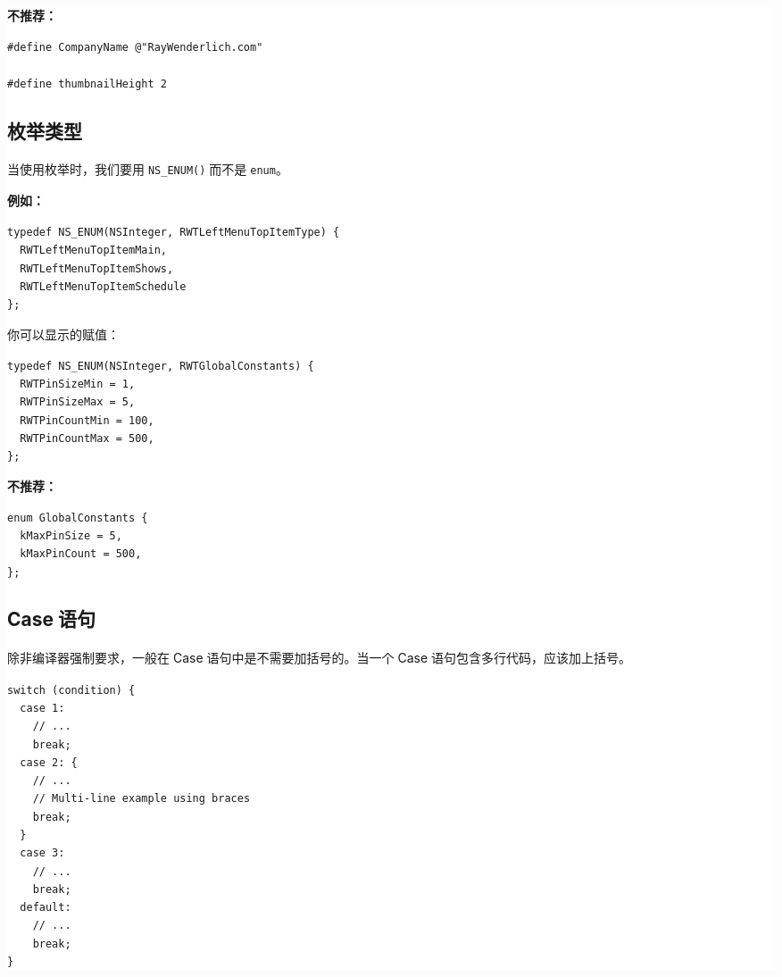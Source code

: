 **不推荐：**


```objc
#define CompanyName @"RayWenderlich.com"

#define thumbnailHeight 2
```

## 枚举类型

当使用枚举时，我们要用 `NS_ENUM()` 而不是 `enum`。

**例如：**

```objc
typedef NS_ENUM(NSInteger, RWTLeftMenuTopItemType) {
  RWTLeftMenuTopItemMain,
  RWTLeftMenuTopItemShows,
  RWTLeftMenuTopItemSchedule
};
```

你可以显示的赋值：

```objc
typedef NS_ENUM(NSInteger, RWTGlobalConstants) {
  RWTPinSizeMin = 1,
  RWTPinSizeMax = 5,
  RWTPinCountMin = 100,
  RWTPinCountMax = 500,
};
```


**不推荐：**


```objc
enum GlobalConstants {
  kMaxPinSize = 5,
  kMaxPinCount = 500,
};
```


## Case 语句

除非编译器强制要求，一般在 Case 语句中是不需要加括号的。当一个 Case 语句包含多行代码，应该加上括号。

```objc
switch (condition) {
  case 1:
    // ...
    break;
  case 2: {
    // ...
    // Multi-line example using braces
    break;
  }
  case 3:
    // ...
    break;
  default: 
    // ...
    break;
}

```
